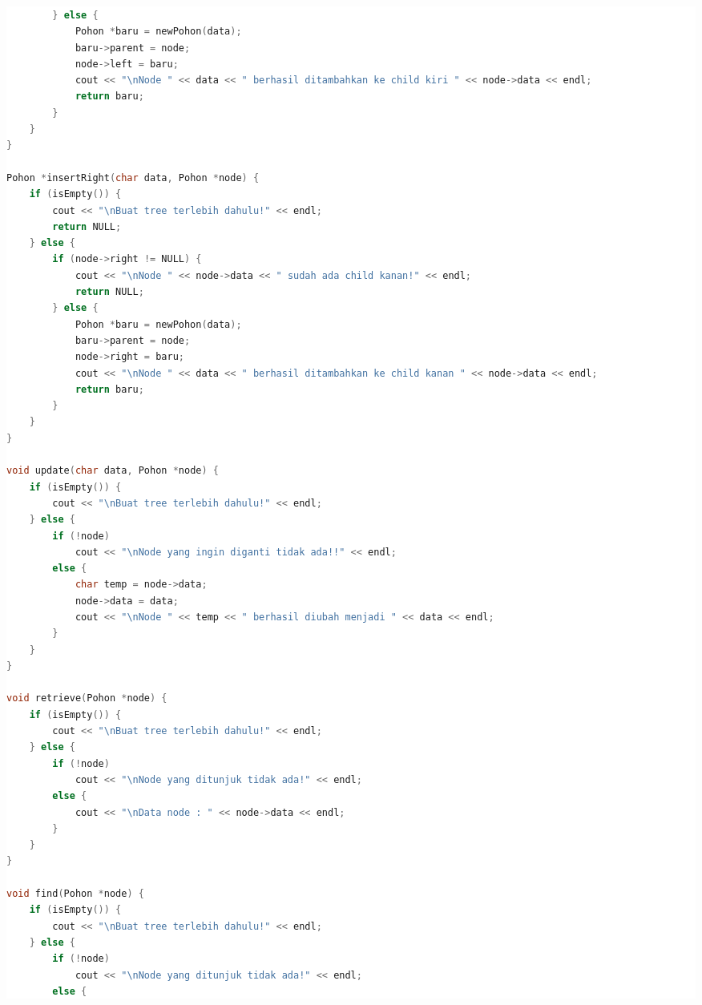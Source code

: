 ```C++
        } else {
            Pohon *baru = newPohon(data);
            baru->parent = node;
            node->left = baru;
            cout << "\nNode " << data << " berhasil ditambahkan ke child kiri " << node->data << endl;
            return baru;
        }
    }
}

Pohon *insertRight(char data, Pohon *node) {
    if (isEmpty()) {
        cout << "\nBuat tree terlebih dahulu!" << endl;
        return NULL;
    } else {
        if (node->right != NULL) {
            cout << "\nNode " << node->data << " sudah ada child kanan!" << endl;
            return NULL;
        } else {
            Pohon *baru = newPohon(data);
            baru->parent = node;
            node->right = baru;
            cout << "\nNode " << data << " berhasil ditambahkan ke child kanan " << node->data << endl;
            return baru;
        }
    }
}

void update(char data, Pohon *node) {
    if (isEmpty()) {
        cout << "\nBuat tree terlebih dahulu!" << endl;
    } else {
        if (!node)
            cout << "\nNode yang ingin diganti tidak ada!!" << endl;
        else {
            char temp = node->data;
            node->data = data;
            cout << "\nNode " << temp << " berhasil diubah menjadi " << data << endl;
        }
    }
}

void retrieve(Pohon *node) {
    if (isEmpty()) {
        cout << "\nBuat tree terlebih dahulu!" << endl;
    } else {
        if (!node)
            cout << "\nNode yang ditunjuk tidak ada!" << endl;
        else {
            cout << "\nData node : " << node->data << endl;
        }
    }
}

void find(Pohon *node) {
    if (isEmpty()) {
        cout << "\nBuat tree terlebih dahulu!" << endl;
    } else {
        if (!node)
            cout << "\nNode yang ditunjuk tidak ada!" << endl;
        else {
```